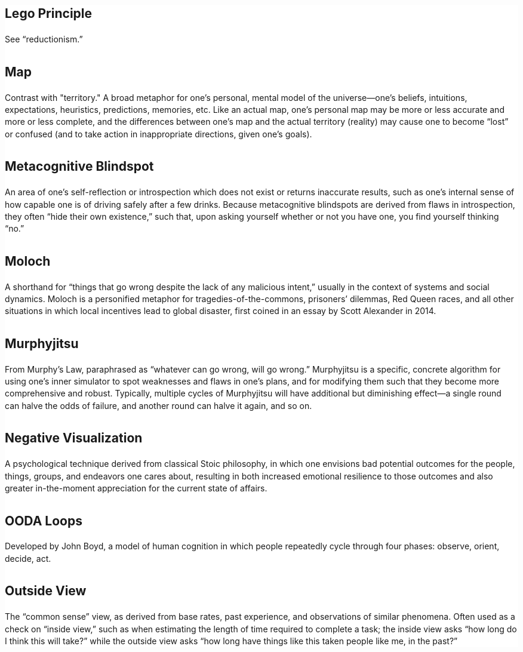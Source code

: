 ## Lego Principle

See “reductionism.”

## Map

Contrast with "territory." A broad metaphor for one’s personal, mental model of the universe—one’s beliefs, intuitions, expectations, heuristics, predictions, memories, etc. Like an actual map, one’s personal map may be more or less accurate and more or less complete, and the differences between one’s map and the actual territory (reality) may cause one to become “lost” or confused (and to take action in inappropriate directions, given one’s goals).

## Metacognitive Blindspot

An area of one’s self-reflection or introspection which does not exist or returns inaccurate results, such as one’s internal sense of how capable one is of driving safely after a few drinks. Because metacognitive blindspots are derived from flaws in introspection, they often “hide their own existence,” such that, upon asking yourself whether or not you have one, you find yourself thinking “no.”

## Moloch

A shorthand for “things that go wrong despite the lack of any malicious intent,” usually in the context of systems and social dynamics. Moloch is a personified metaphor for tragedies-of-the-commons, prisoners’ dilemmas, Red Queen races, and all other situations in which local incentives lead to global disaster, first coined in an essay by Scott Alexander in 2014.

## Murphyjitsu

From Murphy’s Law, paraphrased as “whatever can go wrong, will go wrong.” Murphyjitsu is a specific, concrete algorithm for using one’s inner simulator to spot weaknesses and flaws in one’s plans, and for modifying them such that they become more comprehensive and robust. Typically, multiple cycles of Murphyjitsu will have additional but diminishing effect—a single round can halve the odds of failure, and another round can halve it again, and so on.

## Negative Visualization

A psychological technique derived from classical Stoic philosophy, in which one envisions bad potential outcomes for the people, things, groups, and endeavors one cares about, resulting in both increased emotional resilience to those outcomes and also greater in-the-moment appreciation for the current state of affairs.

## OODA Loops

Developed by John Boyd, a model of human cognition in which people repeatedly cycle through four phases: observe, orient, decide, act.

## Outside View

The “common sense” view, as derived from base rates, past experience, and observations of similar phenomena. Often used as a check on “inside view,” such as when estimating the length of time required to complete a task; the inside view asks “how long do I think this will take?” while the outside view asks “how long have things like this taken people like me, in the past?”
